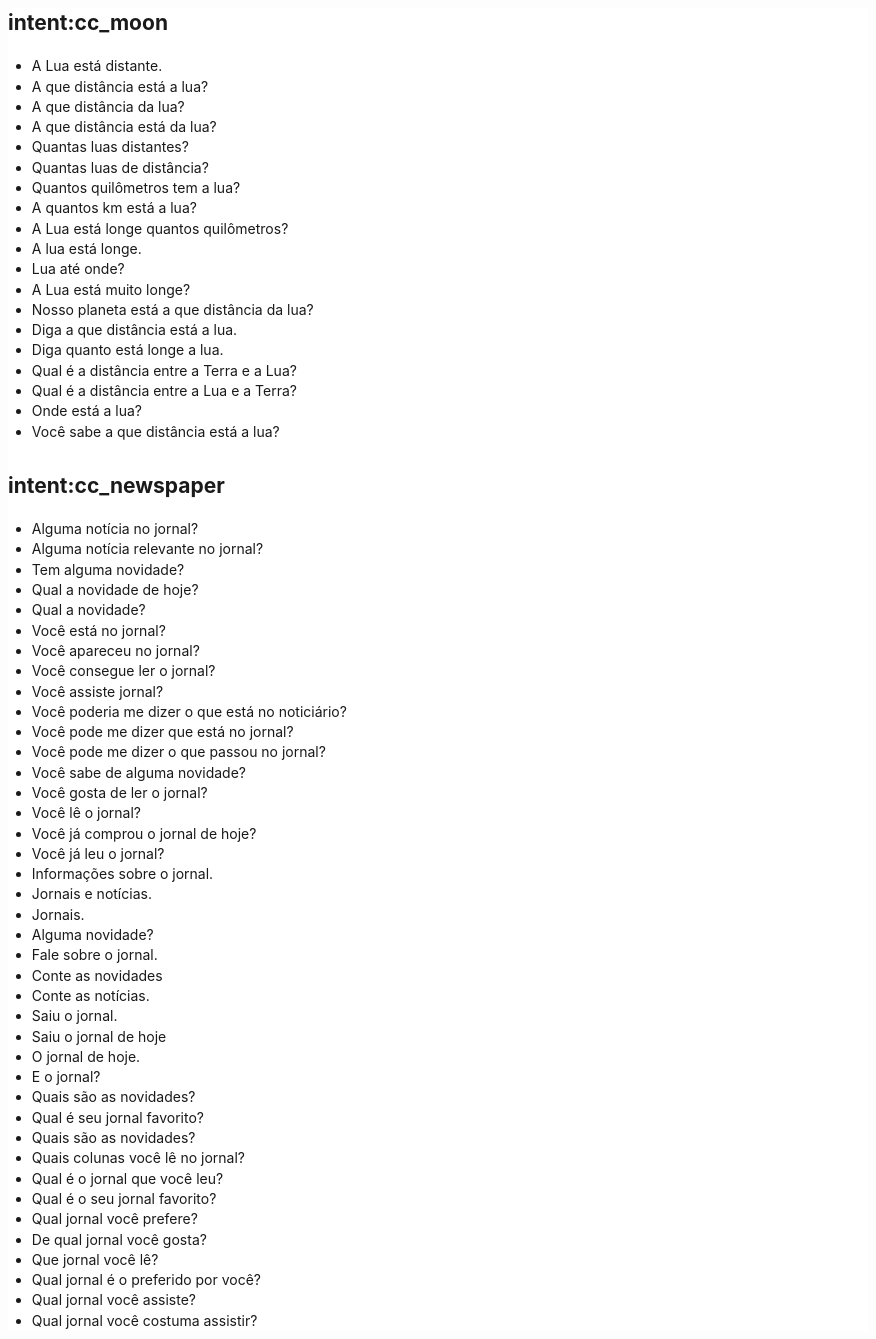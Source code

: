 ## intent:cc_moon
- A Lua está distante.
- A que distância está a lua?
- A que distância da lua?
- A que distância está da lua?
- Quantas luas distantes?
- Quantas luas de distância?
- Quantos quilômetros tem a lua?
- A quantos km está a lua?
- A Lua está longe quantos quilômetros?
- A lua está longe.
- Lua até onde?
- A Lua está muito longe?
- Nosso planeta está a que distância da lua?
- Diga a que distância está a lua.
- Diga quanto está longe a lua.
- Qual é a distância entre a Terra e a Lua?
- Qual é a distância entre a Lua e a Terra?
- Onde está a lua?
- Você sabe a que distância está a lua?

## intent:cc_newspaper
- Alguma notícia no jornal?
- Alguma notícia relevante no jornal?
- Tem alguma novidade?
- Qual a novidade de hoje?
- Qual a novidade?
- Você está no jornal?
- Você apareceu no jornal?
- Você consegue ler o jornal?
- Você assiste jornal?
- Você poderia me dizer o que está no noticiário?
- Você pode me dizer que está no jornal?
- Você pode me dizer o que passou no jornal?
- Você sabe de alguma novidade?
- Você gosta de ler o jornal?
- Você lê o jornal?
- Você já comprou o jornal de hoje?
- Você já leu o jornal?
- Informações sobre o jornal.
- Jornais e notícias.
- Jornais.
- Alguma novidade?
- Fale sobre o jornal.
- Conte as novidades
- Conte as notícias.
- Saiu o jornal.
- Saiu o jornal de hoje
- O jornal de hoje.
- E o jornal?
- Quais são as novidades?
- Qual é seu jornal favorito?
- Quais são as novidades?
- Quais colunas você lê no jornal?
- Qual é o jornal que você leu?
- Qual é o seu jornal favorito?
- Qual jornal você prefere?
- De qual jornal você gosta?
- Que jornal você lê?
- Qual jornal é o preferido por você?
- Qual jornal você assiste?
- Qual jornal você costuma assistir?